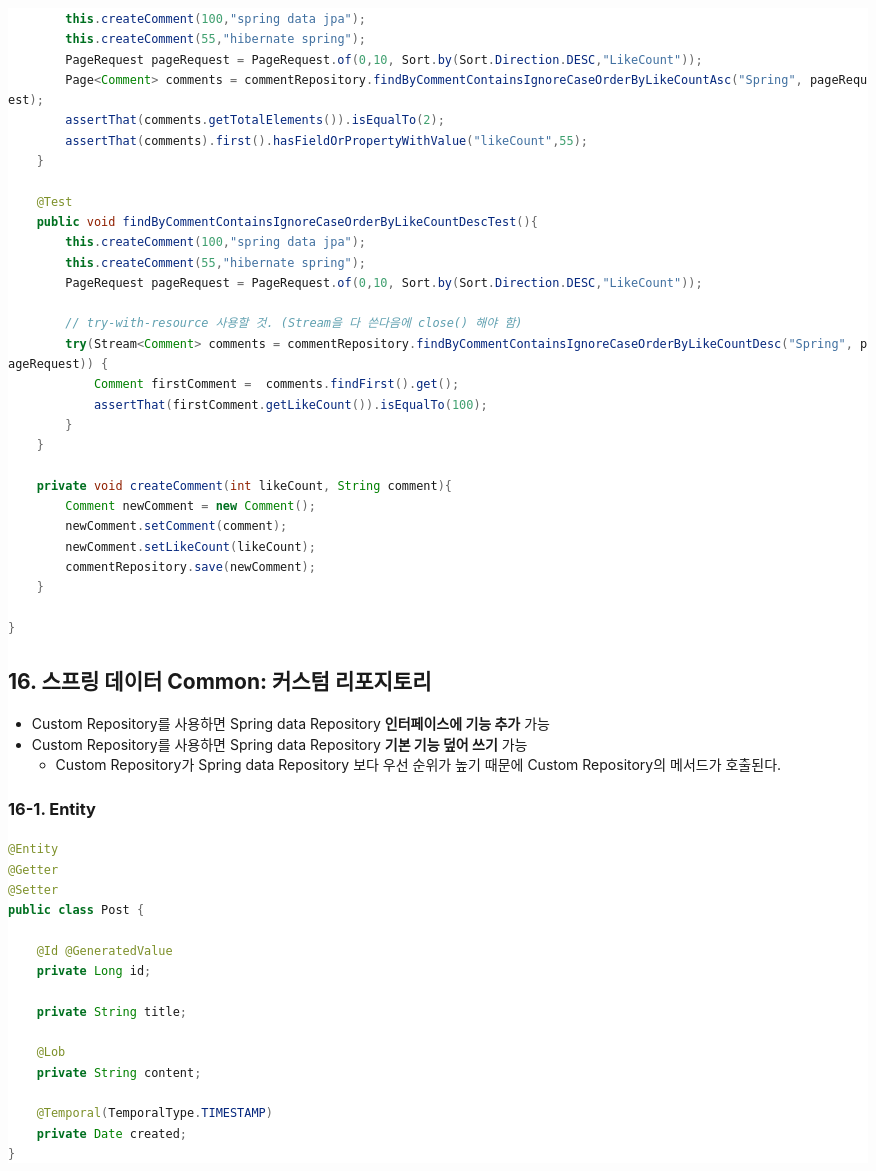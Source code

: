```java
        this.createComment(100,"spring data jpa");
        this.createComment(55,"hibernate spring");
        PageRequest pageRequest = PageRequest.of(0,10, Sort.by(Sort.Direction.DESC,"LikeCount"));
        Page<Comment> comments = commentRepository.findByCommentContainsIgnoreCaseOrderByLikeCountAsc("Spring", pageRequest);
        assertThat(comments.getTotalElements()).isEqualTo(2);
        assertThat(comments).first().hasFieldOrPropertyWithValue("likeCount",55);
    }

    @Test
    public void findByCommentContainsIgnoreCaseOrderByLikeCountDescTest(){
        this.createComment(100,"spring data jpa");
        this.createComment(55,"hibernate spring");
        PageRequest pageRequest = PageRequest.of(0,10, Sort.by(Sort.Direction.DESC,"LikeCount"));

        // try-with-resource 사용할 것. (Stream을 다 쓴다음에 close() 해야 함)
        try(Stream<Comment> comments = commentRepository.findByCommentContainsIgnoreCaseOrderByLikeCountDesc("Spring", pageRequest)) {
            Comment firstComment =  comments.findFirst().get();
            assertThat(firstComment.getLikeCount()).isEqualTo(100);
        }
    }

    private void createComment(int likeCount, String comment){
        Comment newComment = new Comment();
        newComment.setComment(comment);
        newComment.setLikeCount(likeCount);
        commentRepository.save(newComment);
    }

}
```

## 16. 스프링 데이터 Common: 커스텀 리포지토리

* Custom Repository를 사용하면 Spring data Repository **인터페이스에 기능 추가** 가능
* Custom Repository를 사용하면 Spring data Repository **기본 기능 덮어 쓰기** 가능
  * Custom Repository가 Spring data Repository 보다 우선 순위가 높기 때문에 Custom Repository의 메서드가 호출된다.

### 16-1. Entity

```java
@Entity
@Getter
@Setter
public class Post {

    @Id @GeneratedValue
    private Long id;

    private String title;

    @Lob
    private String content;

    @Temporal(TemporalType.TIMESTAMP)
    private Date created;
}
```
